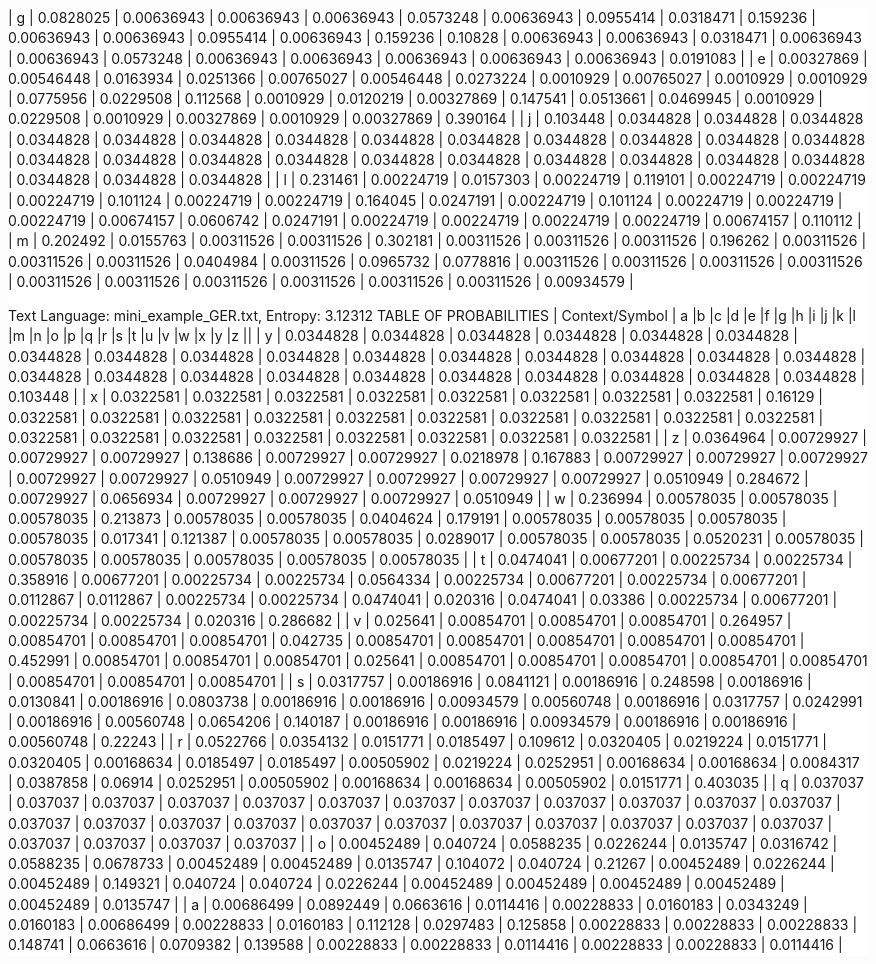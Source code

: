 | g           | 0.0828025 | 0.00636943 | 0.00636943 | 0.00636943 | 0.0573248 | 0.00636943 | 0.0955414 | 0.0318471 | 0.159236 | 0.00636943 | 0.00636943 | 0.0955414 | 0.00636943 | 0.159236 | 0.10828 | 0.00636943 | 0.00636943 | 0.0318471 | 0.00636943 | 0.00636943 | 0.0573248 | 0.00636943 | 0.00636943 | 0.00636943 | 0.00636943 | 0.00636943 | 0.0191083 |
| e           | 0.00327869 | 0.00546448 | 0.0163934 | 0.0251366 | 0.00765027 | 0.00546448 | 0.0273224 | 0.0010929 | 0.00765027 | 0.0010929 | 0.0010929 | 0.0775956 | 0.0229508 | 0.112568 | 0.0010929 | 0.0120219 | 0.00327869 | 0.147541 | 0.0513661 | 0.0469945 | 0.0010929 | 0.0229508 | 0.0010929 | 0.00327869 | 0.0010929 | 0.00327869 | 0.390164 |
| j           | 0.103448 | 0.0344828 | 0.0344828 | 0.0344828 | 0.0344828 | 0.0344828 | 0.0344828 | 0.0344828 | 0.0344828 | 0.0344828 | 0.0344828 | 0.0344828 | 0.0344828 | 0.0344828 | 0.0344828 | 0.0344828 | 0.0344828 | 0.0344828 | 0.0344828 | 0.0344828 | 0.0344828 | 0.0344828 | 0.0344828 | 0.0344828 | 0.0344828 | 0.0344828 | 0.0344828 |
| l           | 0.231461 | 0.00224719 | 0.0157303 | 0.00224719 | 0.119101 | 0.00224719 | 0.00224719 | 0.00224719 | 0.101124 | 0.00224719 | 0.00224719 | 0.164045 | 0.0247191 | 0.00224719 | 0.101124 | 0.00224719 | 0.00224719 | 0.00224719 | 0.00674157 | 0.0606742 | 0.0247191 | 0.00224719 | 0.00224719 | 0.00224719 | 0.00224719 | 0.00674157 | 0.110112 |
| m           | 0.202492 | 0.0155763 | 0.00311526 | 0.00311526 | 0.302181 | 0.00311526 | 0.00311526 | 0.00311526 | 0.196262 | 0.00311526 | 0.00311526 | 0.00311526 | 0.0404984 | 0.00311526 | 0.0965732 | 0.0778816 | 0.00311526 | 0.00311526 | 0.00311526 | 0.00311526 | 0.00311526 | 0.00311526 | 0.00311526 | 0.00311526 | 0.00311526 | 0.00311526 | 0.00934579 |

Text Language: mini_example_GER.txt, Entropy: 3.12312
TABLE OF PROBABILITIES
| Context/Symbol | a  |b  |c  |d  |e  |f  |g  |h  |i  |j  |k  |l  |m  |n  |o  |p  |q  |r  |s  |t  |u  |v  |w  |x  |y  |z  |<SPACE>|
| y           | 0.0344828 | 0.0344828 | 0.0344828 | 0.0344828 | 0.0344828 | 0.0344828 | 0.0344828 | 0.0344828 | 0.0344828 | 0.0344828 | 0.0344828 | 0.0344828 | 0.0344828 | 0.0344828 | 0.0344828 | 0.0344828 | 0.0344828 | 0.0344828 | 0.0344828 | 0.0344828 | 0.0344828 | 0.0344828 | 0.0344828 | 0.0344828 | 0.0344828 | 0.0344828 | 0.103448 |
| x           | 0.0322581 | 0.0322581 | 0.0322581 | 0.0322581 | 0.0322581 | 0.0322581 | 0.0322581 | 0.0322581 | 0.16129 | 0.0322581 | 0.0322581 | 0.0322581 | 0.0322581 | 0.0322581 | 0.0322581 | 0.0322581 | 0.0322581 | 0.0322581 | 0.0322581 | 0.0322581 | 0.0322581 | 0.0322581 | 0.0322581 | 0.0322581 | 0.0322581 | 0.0322581 | 0.0322581 |
| z           | 0.0364964 | 0.00729927 | 0.00729927 | 0.00729927 | 0.138686 | 0.00729927 | 0.00729927 | 0.0218978 | 0.167883 | 0.00729927 | 0.00729927 | 0.00729927 | 0.00729927 | 0.00729927 | 0.0510949 | 0.00729927 | 0.00729927 | 0.00729927 | 0.00729927 | 0.0510949 | 0.284672 | 0.00729927 | 0.0656934 | 0.00729927 | 0.00729927 | 0.00729927 | 0.0510949 |
| w           | 0.236994 | 0.00578035 | 0.00578035 | 0.00578035 | 0.213873 | 0.00578035 | 0.00578035 | 0.0404624 | 0.179191 | 0.00578035 | 0.00578035 | 0.00578035 | 0.00578035 | 0.017341 | 0.121387 | 0.00578035 | 0.00578035 | 0.0289017 | 0.00578035 | 0.00578035 | 0.0520231 | 0.00578035 | 0.00578035 | 0.00578035 | 0.00578035 | 0.00578035 | 0.00578035 |
| t           | 0.0474041 | 0.00677201 | 0.00225734 | 0.00225734 | 0.358916 | 0.00677201 | 0.00225734 | 0.00225734 | 0.0564334 | 0.00225734 | 0.00677201 | 0.00225734 | 0.00677201 | 0.0112867 | 0.0112867 | 0.00225734 | 0.00225734 | 0.0474041 | 0.020316 | 0.0474041 | 0.03386 | 0.00225734 | 0.00677201 | 0.00225734 | 0.00225734 | 0.020316 | 0.286682 |
| v           | 0.025641 | 0.00854701 | 0.00854701 | 0.00854701 | 0.264957 | 0.00854701 | 0.00854701 | 0.00854701 | 0.042735 | 0.00854701 | 0.00854701 | 0.00854701 | 0.00854701 | 0.00854701 | 0.452991 | 0.00854701 | 0.00854701 | 0.00854701 | 0.025641 | 0.00854701 | 0.00854701 | 0.00854701 | 0.00854701 | 0.00854701 | 0.00854701 | 0.00854701 | 0.00854701 |
| s           | 0.0317757 | 0.00186916 | 0.0841121 | 0.00186916 | 0.248598 | 0.00186916 | 0.0130841 | 0.00186916 | 0.0803738 | 0.00186916 | 0.00186916 | 0.00934579 | 0.00560748 | 0.00186916 | 0.0317757 | 0.0242991 | 0.00186916 | 0.00560748 | 0.0654206 | 0.140187 | 0.00186916 | 0.00186916 | 0.00934579 | 0.00186916 | 0.00186916 | 0.00560748 | 0.22243 |
| r           | 0.0522766 | 0.0354132 | 0.0151771 | 0.0185497 | 0.109612 | 0.0320405 | 0.0219224 | 0.0151771 | 0.0320405 | 0.00168634 | 0.0185497 | 0.0185497 | 0.00505902 | 0.0219224 | 0.0252951 | 0.00168634 | 0.00168634 | 0.0084317 | 0.0387858 | 0.06914 | 0.0252951 | 0.00505902 | 0.00168634 | 0.00168634 | 0.00505902 | 0.0151771 | 0.403035 |
| q           | 0.037037 | 0.037037 | 0.037037 | 0.037037 | 0.037037 | 0.037037 | 0.037037 | 0.037037 | 0.037037 | 0.037037 | 0.037037 | 0.037037 | 0.037037 | 0.037037 | 0.037037 | 0.037037 | 0.037037 | 0.037037 | 0.037037 | 0.037037 | 0.037037 | 0.037037 | 0.037037 | 0.037037 | 0.037037 | 0.037037 | 0.037037 |
| o           | 0.00452489 | 0.040724 | 0.0588235 | 0.0226244 | 0.0135747 | 0.0316742 | 0.0588235 | 0.0678733 | 0.00452489 | 0.00452489 | 0.0135747 | 0.104072 | 0.040724 | 0.21267 | 0.00452489 | 0.0226244 | 0.00452489 | 0.149321 | 0.040724 | 0.040724 | 0.0226244 | 0.00452489 | 0.00452489 | 0.00452489 | 0.00452489 | 0.00452489 | 0.0135747 |
| a           | 0.00686499 | 0.0892449 | 0.0663616 | 0.0114416 | 0.00228833 | 0.0160183 | 0.0343249 | 0.0160183 | 0.00686499 | 0.00228833 | 0.0160183 | 0.112128 | 0.0297483 | 0.125858 | 0.00228833 | 0.00228833 | 0.00228833 | 0.148741 | 0.0663616 | 0.0709382 | 0.139588 | 0.00228833 | 0.00228833 | 0.0114416 | 0.00228833 | 0.00228833 | 0.0114416 |